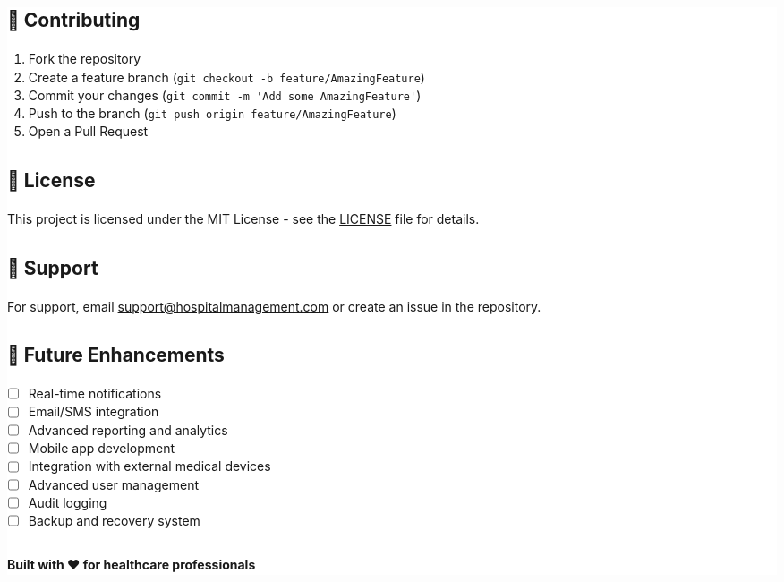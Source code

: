 ## 🤝 Contributing

1. Fork the repository
2. Create a feature branch (`git checkout -b feature/AmazingFeature`)
3. Commit your changes (`git commit -m 'Add some AmazingFeature'`)
4. Push to the branch (`git push origin feature/AmazingFeature`)
5. Open a Pull Request

## 📝 License

This project is licensed under the MIT License - see the [LICENSE](LICENSE) file for details.

## 👥 Support

For support, email support@hospitalmanagement.com or create an issue in the repository.

## 🔮 Future Enhancements

- [ ] Real-time notifications
- [ ] Email/SMS integration
- [ ] Advanced reporting and analytics
- [ ] Mobile app development
- [ ] Integration with external medical devices
- [ ] Advanced user management
- [ ] Audit logging
- [ ] Backup and recovery system

---

**Built with ❤️ for healthcare professionals**
